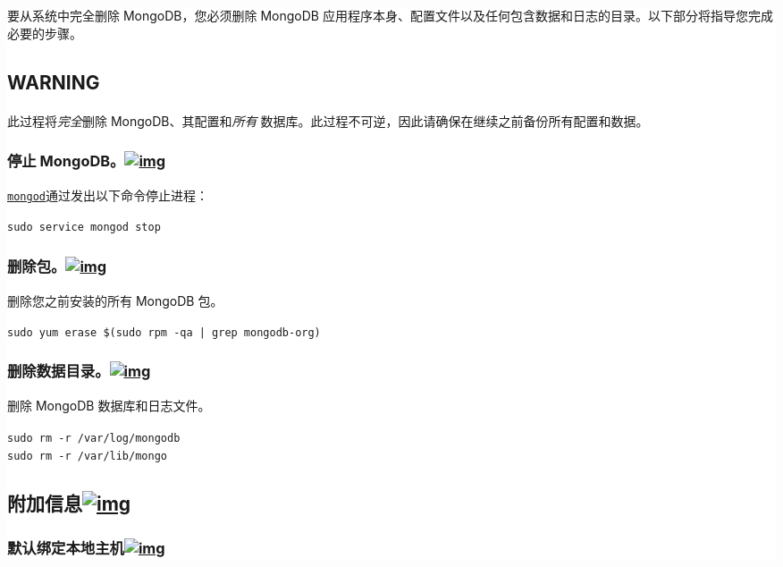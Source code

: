 要从系统中完全删除 MongoDB，您必须删除 MongoDB 应用程序本身、配置文件以及任何包含数据和日志的目录。以下部分将指导您完成必要的步骤。



## WARNING

此过程将*完全*删除 MongoDB、其配置和*所有* 数据库。此过程不可逆，因此请确保在继续之前备份所有配置和数据。



### 停止 MongoDB。[![img](https://www.mongodb.com/docs/manual/assets/link.svg)](https://www.mongodb.com/docs/manual/tutorial/install-mongodb-on-amazon/#stop-mongodb-2)

[`mongod`](https://www.mongodb.com/docs/manual/reference/program/mongod/#mongodb-binary-bin.mongod)通过发出以下命令停止进程：

```
sudo service mongod stop
```





### 删除包。[![img](https://www.mongodb.com/docs/manual/assets/link.svg)](https://www.mongodb.com/docs/manual/tutorial/install-mongodb-on-amazon/#remove-packages)

删除您之前安装的所有 MongoDB 包。

```
sudo yum erase $(sudo rpm -qa | grep mongodb-org)
```





### 删除数据目录。[![img](https://www.mongodb.com/docs/manual/assets/link.svg)](https://www.mongodb.com/docs/manual/tutorial/install-mongodb-on-amazon/#remove-data-directories)

删除 MongoDB 数据库和日志文件。

```
sudo rm -r /var/log/mongodb
sudo rm -r /var/lib/mongo
```



## 附加信息[![img](https://www.mongodb.com/docs/manual/assets/link.svg)](https://www.mongodb.com/docs/manual/tutorial/install-mongodb-on-amazon/#additional-information)

### 默认绑定本地主机[![img](https://www.mongodb.com/docs/manual/assets/link.svg)](https://www.mongodb.com/docs/manual/tutorial/install-mongodb-on-amazon/#localhost-binding-by-default)
